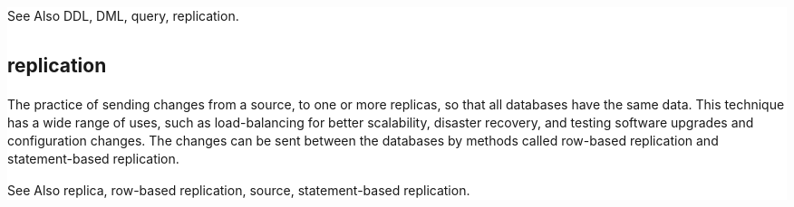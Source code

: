 See Also DDL, DML, query, replication.

## replication
The practice of sending changes from a source, to one or more replicas, so that all databases have the same data. This technique has a wide range of uses, such as load-balancing for better scalability, disaster recovery, and testing software upgrades and configuration changes. The changes can be sent between the databases by methods called row-based replication and statement-based replication.

See Also replica, row-based replication, source, statement-based replication.